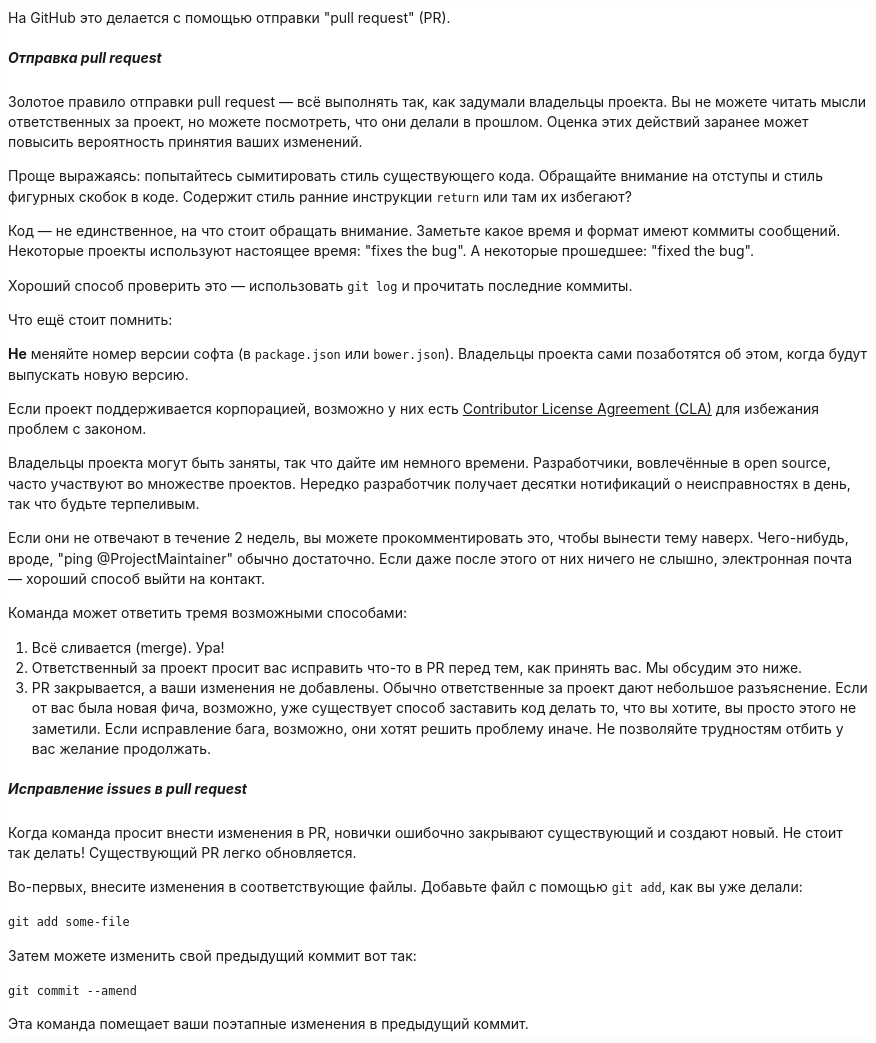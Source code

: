 На GitHub это делается с помощью отправки "pull request" (PR).

##### Отправка pull request

Золотое правило отправки pull request — всё выполнять так, как задумали владельцы проекта. Вы не можете читать мысли ответственных за проект, но можете посмотреть, что они делали в прошлом. Оценка этих действий заранее может повысить вероятность принятия ваших изменений. 

Проще выражаясь: попытайтесь сымитировать стиль существующего кода. Обращайте внимание на отступы и стиль фигурных скобок в коде. Содержит стиль ранние инструкции `return` или там их избегают?

Код — не единственное, на что стоит обращать внимание. Заметьте какое время и формат имеют коммиты сообщений. Некоторые проекты используют настоящее время: "fixes the bug". А некоторые прошедшее: "fixed the bug".

Хороший способ проверить это — использовать `git log` и прочитать последние коммиты.

Что ещё стоит помнить:

**Не** меняйте номер версии софта (в `package.json` или `bower.json`). Владельцы проекта сами позаботятся об этом, когда будут выпускать новую версию.

Если проект поддерживается корпорацией, возможно у них есть [Contributor License Agreement (CLA)](http://en.wikipedia.org/wiki/Contributor_License_Agreement) для избежания проблем с законом.

Владельцы проекта могут быть заняты, так что дайте им немного времени. Разработчики, вовлечённые в open source, часто участвуют во множестве проектов. Нередко разработчик получает десятки нотификаций о неисправностях в день, так что будьте терпеливым.

Если они не отвечают в течение 2 недель, вы можете прокомментировать это, чтобы вынести тему наверх. Чего-нибудь, вроде, "ping @ProjectMaintainer" обычно достаточно. Если даже после этого от них ничего не слышно, электронная почта — хороший способ выйти на контакт.

Команда может ответить тремя возможными способами:

1. Всё сливается (merge). Ура!
2. Ответственный за проект просит вас исправить что-то в PR перед тем, как принять вас. Мы обсудим это ниже.
3. PR закрывается, а ваши изменения не добавлены. Обычно ответственные за проект дают небольшое разъяснение. Если от вас была новая фича, возможно, уже существует способ заставить код делать то, что вы хотите, вы просто этого не заметили. Если исправление бага, возможно, они хотят решить проблему иначе. Не позволяйте трудностям отбить у вас желание продолжать.

##### Исправление issues в pull request

Когда команда просит внести изменения в PR, новички ошибочно закрывают существующий и создают новый. Не стоит так делать! Существующий PR легко обновляется.

Во-первых, внесите изменения в соответствующие файлы. Добавьте файл с помощью `git add`, как вы уже делали:

`git add some-file`

Затем можете изменить свой предыдущий коммит вот так:

`git commit --amend`

Эта команда помещает ваши поэтапные изменения в предыдущий коммит.
